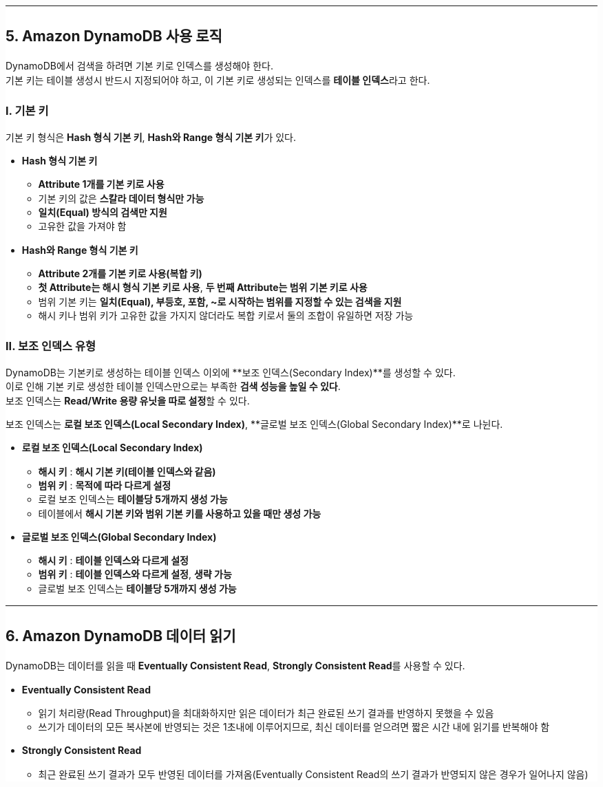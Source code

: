 <hr/>

## 5. Amazon DynamoDB 사용 로직

  DynamoDB에서 검색을 하려면 기본 키로 인덱스를 생성해야 한다.<br>
  기본 키는 테이블 생성시 반드시 지정되어야 하고, 이 기본 키로 생성되는 인덱스를 **테이블 인덱스**라고 한다.

### I. 기본 키

  기본 키 형식은 **Hash 형식 기본 키**, **Hash와 Range 형식 기본 키**가 있다.

  * **Hash 형식 기본 키**
    - **Attribute 1개를 기본 키로 사용**
    - 기본 키의 값은 **스칼라 데이터 형식만 가능**
    - **일치(Equal) 방식의 검색만 지원**
    - 고유한 값을 가져야 함
  
  * **Hash와 Range 형식 기본 키**
    - **Attribute 2개를 기본 키로 사용(복합 키)**
    - **첫 Attribute는 해시 형식 기본 키로 사용**, **두 번째 Attribute는 범위 기본 키로 사용**
    - 범위 기본 키는 **일치(Equal), 부등호, 포함, ~로 시작하는 범위를 지정할 수 있는 검색을 지원**
    - 해시 키나 범위 키가 고유한 값을 가지지 않더라도 복합 키로서 둘의 조합이 유일하면 저장 가능

### II. 보조 인덱스 유형

  DynamoDB는 기본키로 생성하는 테이블 인덱스 이외에 **보조 인덱스(Secondary Index)**를 생성할 수 있다.<br>
  이로 인해 기본 키로 생성한 테이블 인덱스만으로는 부족한 **검색 성능을 높일 수 있다**.<br>
  보조 인덱스는 **Read/Write 용량 유닛을 따로 설정**할 수 있다.<br>

  보조 인덱스는 **로컬 보조 인덱스(Local Secondary Index)**, **글로벌 보조 인덱스(Global Secondary Index)**로 나뉜다.

  * **로컬 보조 인덱스(Local Secondary Index)**
    - **해시 키** : **해시 기본 키(테이블 인덱스와 같음)**
    - **범위 키** : **목적에 따라 다르게 설정**
    - 로컬 보조 인덱스는 **테이블당 5개까지 생성 가능**
    - 테이블에서 **해시 기본 키와 범위 기본 키를 사용하고 있을 때만 생성 가능**

  * **글로벌 보조 인덱스(Global Secondary Index)**
    - **해시 키** : **테이블 인덱스와 다르게 설정**
    - **범위 키** : **테이블 인덱스와 다르게 설정**, **생략 가능**
    - 글로벌 보조 인덱스는 **테이블당 5개까지 생성 가능**

<hr/>

## 6. Amazon DynamoDB 데이터 읽기

  DynamoDB는 데이터를 읽을 때 **Eventually Consistent Read**, **Strongly Consistent Read**를 사용할 수 있다.

  * **Eventually Consistent Read**
    - 읽기 처리량(Read Throughput)을 최대화하지만 읽은 데이터가 최근 완료된 쓰기 결과를 반영하지 못했을 수 있음
    - 쓰기가 데이터의 모든 복사본에 반영되는 것은 1초내에 이루어지므로, 최신 데이터를 얻으려면 짧은 시간 내에 읽기를 반복해야 함

  * **Strongly Consistent Read**
    - 최근 완료된 쓰기 결과가 모두 반영된 데이터를 가져옴(Eventually Consistent Read의 쓰기 결과가 반영되지 않은 경우가 일어나지 않음)
